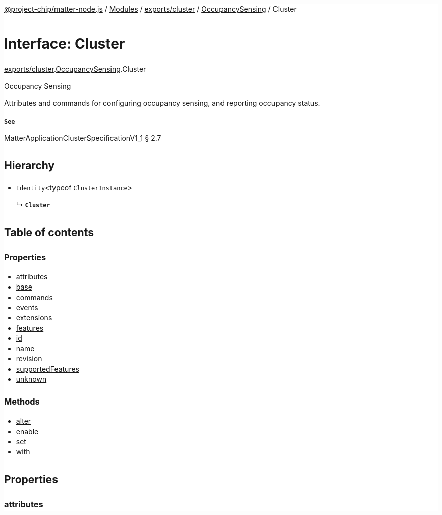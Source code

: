 [@project-chip/matter-node.js](../README.md) / [Modules](../modules.md) / [exports/cluster](../modules/exports_cluster.md) / [OccupancySensing](../modules/exports_cluster.OccupancySensing.md) / Cluster

# Interface: Cluster

[exports/cluster](../modules/exports_cluster.md).[OccupancySensing](../modules/exports_cluster.OccupancySensing.md).Cluster

Occupancy Sensing

Attributes and commands for configuring occupancy sensing, and reporting occupancy status.

**`See`**

MatterApplicationClusterSpecificationV1_1 § 2.7

## Hierarchy

- [`Identity`](../modules/util_export.md#identity)\<typeof [`ClusterInstance`](../modules/exports_cluster.OccupancySensing.md#clusterinstance)\>

  ↳ **`Cluster`**

## Table of contents

### Properties

- [attributes](exports_cluster.OccupancySensing.Cluster.md#attributes)
- [base](exports_cluster.OccupancySensing.Cluster.md#base)
- [commands](exports_cluster.OccupancySensing.Cluster.md#commands)
- [events](exports_cluster.OccupancySensing.Cluster.md#events)
- [extensions](exports_cluster.OccupancySensing.Cluster.md#extensions)
- [features](exports_cluster.OccupancySensing.Cluster.md#features)
- [id](exports_cluster.OccupancySensing.Cluster.md#id)
- [name](exports_cluster.OccupancySensing.Cluster.md#name)
- [revision](exports_cluster.OccupancySensing.Cluster.md#revision)
- [supportedFeatures](exports_cluster.OccupancySensing.Cluster.md#supportedfeatures)
- [unknown](exports_cluster.OccupancySensing.Cluster.md#unknown)

### Methods

- [alter](exports_cluster.OccupancySensing.Cluster.md#alter)
- [enable](exports_cluster.OccupancySensing.Cluster.md#enable)
- [set](exports_cluster.OccupancySensing.Cluster.md#set)
- [with](exports_cluster.OccupancySensing.Cluster.md#with)

## Properties

### attributes

